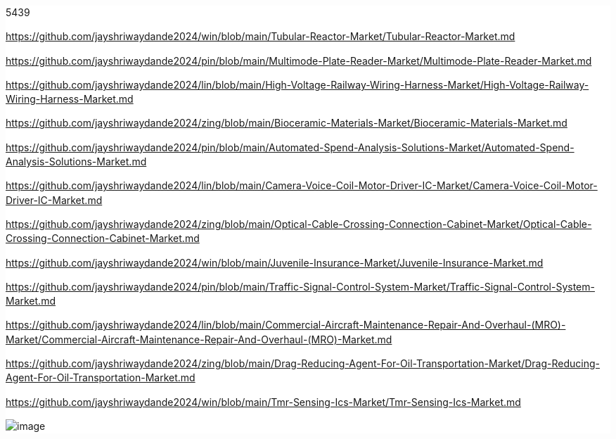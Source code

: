 5439</p><p><a href="https://github.com/jayshriwaydande2024/win/blob/main/Tubular-Reactor-Market/Tubular-Reactor-Market.md">https://github.com/jayshriwaydande2024/win/blob/main/Tubular-Reactor-Market/Tubular-Reactor-Market.md</a></p><p><a href="https://github.com/jayshriwaydande2024/pin/blob/main/Multimode-Plate-Reader-Market/Multimode-Plate-Reader-Market.md">https://github.com/jayshriwaydande2024/pin/blob/main/Multimode-Plate-Reader-Market/Multimode-Plate-Reader-Market.md</a></p><p><a href="https://github.com/jayshriwaydande2024/lin/blob/main/High-Voltage-Railway-Wiring-Harness-Market/High-Voltage-Railway-Wiring-Harness-Market.md">https://github.com/jayshriwaydande2024/lin/blob/main/High-Voltage-Railway-Wiring-Harness-Market/High-Voltage-Railway-Wiring-Harness-Market.md</a></p><p><a href="https://github.com/jayshriwaydande2024/zing/blob/main/Bioceramic-Materials-Market/Bioceramic-Materials-Market.md">https://github.com/jayshriwaydande2024/zing/blob/main/Bioceramic-Materials-Market/Bioceramic-Materials-Market.md</a></p><p><a href="https://github.com/jayshriwaydande2024/pin/blob/main/Automated-Spend-Analysis-Solutions-Market/Automated-Spend-Analysis-Solutions-Market.md">https://github.com/jayshriwaydande2024/pin/blob/main/Automated-Spend-Analysis-Solutions-Market/Automated-Spend-Analysis-Solutions-Market.md</a></p><p><a href="https://github.com/jayshriwaydande2024/lin/blob/main/Camera-Voice-Coil-Motor-Driver-IC-Market/Camera-Voice-Coil-Motor-Driver-IC-Market.md">https://github.com/jayshriwaydande2024/lin/blob/main/Camera-Voice-Coil-Motor-Driver-IC-Market/Camera-Voice-Coil-Motor-Driver-IC-Market.md</a></p><p><a href="https://github.com/jayshriwaydande2024/zing/blob/main/Optical-Cable-Crossing-Connection-Cabinet-Market/Optical-Cable-Crossing-Connection-Cabinet-Market.md">https://github.com/jayshriwaydande2024/zing/blob/main/Optical-Cable-Crossing-Connection-Cabinet-Market/Optical-Cable-Crossing-Connection-Cabinet-Market.md</a></p><p><a href="https://github.com/jayshriwaydande2024/win/blob/main/Juvenile-Insurance-Market/Juvenile-Insurance-Market.md">https://github.com/jayshriwaydande2024/win/blob/main/Juvenile-Insurance-Market/Juvenile-Insurance-Market.md</a></p><p><a href="https://github.com/jayshriwaydande2024/pin/blob/main/Traffic-Signal-Control-System-Market/Traffic-Signal-Control-System-Market.md">https://github.com/jayshriwaydande2024/pin/blob/main/Traffic-Signal-Control-System-Market/Traffic-Signal-Control-System-Market.md</a></p><p><a href="https://github.com/jayshriwaydande2024/lin/blob/main/Commercial-Aircraft-Maintenance-Repair-And-Overhaul-(MRO)-Market/Commercial-Aircraft-Maintenance-Repair-And-Overhaul-(MRO)-Market.md">https://github.com/jayshriwaydande2024/lin/blob/main/Commercial-Aircraft-Maintenance-Repair-And-Overhaul-(MRO)-Market/Commercial-Aircraft-Maintenance-Repair-And-Overhaul-(MRO)-Market.md</a></p><p><a href="https://github.com/jayshriwaydande2024/zing/blob/main/Drag-Reducing-Agent-For-Oil-Transportation-Market/Drag-Reducing-Agent-For-Oil-Transportation-Market.md">https://github.com/jayshriwaydande2024/zing/blob/main/Drag-Reducing-Agent-For-Oil-Transportation-Market/Drag-Reducing-Agent-For-Oil-Transportation-Market.md</a></p><p><a href="https://github.com/jayshriwaydande2024/win/blob/main/Tmr-Sensing-Ics-Market/Tmr-Sensing-Ics-Market.md">https://github.com/jayshriwaydande2024/win/blob/main/Tmr-Sensing-Ics-Market/Tmr-Sensing-Ics-Market.md</a></p>
![image](https://github.com/user-attachments/assets/fd54dcfa-6be8-43e9-b495-b13175865e16)
